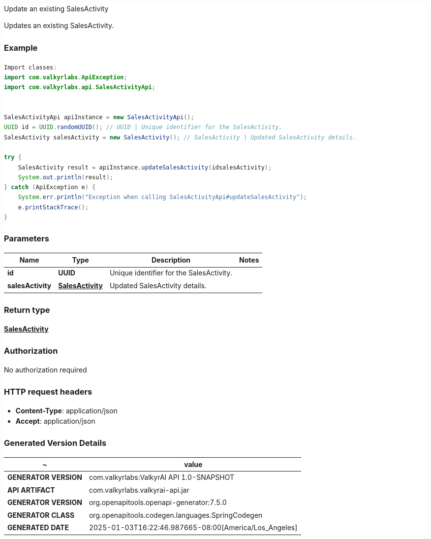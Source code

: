 Update an existing SalesActivity

Updates an existing SalesActivity.

### Example
```java
Import classes:
import com.valkyrlabs.ApiException;
import com.valkyrlabs.api.SalesActivityApi;


SalesActivityApi apiInstance = new SalesActivityApi();
UUID id = UUID.randomUUID(); // UUID | Unique identifier for the SalesActivity.
SalesActivity salesActivity = new SalesActivity(); // SalesActivity | Updated SalesActivity details.

try {
    SalesActivity result = apiInstance.updateSalesActivity(idsalesActivity);
    System.out.println(result);
} catch (ApiException e) {
    System.err.println("Exception when calling SalesActivityApi#updateSalesActivity");
    e.printStackTrace();
}
```

### Parameters

Name | Type | Description  | Notes
------------- | ------------- | ------------- | -------------
 **id** | **UUID**| Unique identifier for the SalesActivity. |
 **salesActivity** | [**SalesActivity**](SalesActivity)| Updated SalesActivity details. |

### Return type

[**SalesActivity**](../model-docs/model-doc-SalesActivity)

### Authorization

No authorization required

### HTTP request headers

 - **Content-Type**: application/json
 - **Accept**: application/json


### Generated Version Details

~ | value
------------- | -------------
**GENERATOR VERSION** | com.valkyrlabs:ValkyrAI API 1.0-SNAPSHOT
**API ARTIFACT** | com.valkyrlabs.valkyrai-api.jar
**GENERATOR VERSION** | org.openapitools.openapi-generator:7.5.0
**GENERATOR CLASS** | org.openapitools.codegen.languages.SpringCodegen
**GENERATED DATE** | 2025-01-03T16:22:46.987665-08:00[America/Los_Angeles]
